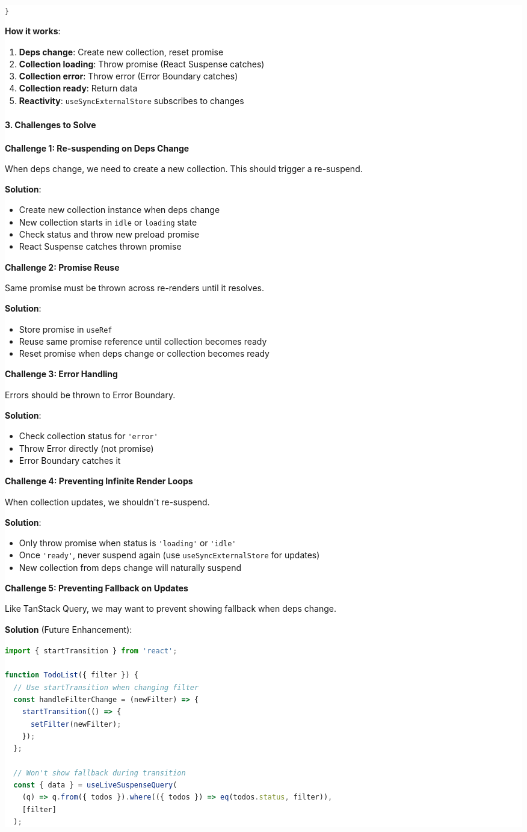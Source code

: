 ```typescript
}
```

**How it works**:

1. **Deps change**: Create new collection, reset promise
2. **Collection loading**: Throw promise (React Suspense catches)
3. **Collection error**: Throw error (Error Boundary catches)
4. **Collection ready**: Return data
5. **Reactivity**: `useSyncExternalStore` subscribes to changes

#### 3. Challenges to Solve

**Challenge 1: Re-suspending on Deps Change**

When deps change, we need to create a new collection. This should trigger a re-suspend.

**Solution**:
- Create new collection instance when deps change
- New collection starts in `idle` or `loading` state
- Check status and throw new preload promise
- React Suspense catches thrown promise

**Challenge 2: Promise Reuse**

Same promise must be thrown across re-renders until it resolves.

**Solution**:
- Store promise in `useRef`
- Reuse same promise reference until collection becomes ready
- Reset promise when deps change or collection becomes ready

**Challenge 3: Error Handling**

Errors should be thrown to Error Boundary.

**Solution**:
- Check collection status for `'error'`
- Throw Error directly (not promise)
- Error Boundary catches it

**Challenge 4: Preventing Infinite Render Loops**

When collection updates, we shouldn't re-suspend.

**Solution**:
- Only throw promise when status is `'loading'` or `'idle'`
- Once `'ready'`, never suspend again (use `useSyncExternalStore` for updates)
- New collection from deps change will naturally suspend

**Challenge 5: Preventing Fallback on Updates**

Like TanStack Query, we may want to prevent showing fallback when deps change.

**Solution** (Future Enhancement):
```jsx
import { startTransition } from 'react';

function TodoList({ filter }) {
  // Use startTransition when changing filter
  const handleFilterChange = (newFilter) => {
    startTransition(() => {
      setFilter(newFilter);
    });
  };

  // Won't show fallback during transition
  const { data } = useLiveSuspenseQuery(
    (q) => q.from({ todos }).where(({ todos }) => eq(todos.status, filter)),
    [filter]
  );
```